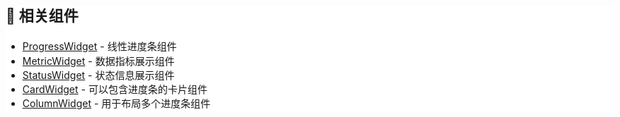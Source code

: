 ## 🔗 相关组件

- [ProgressWidget](progress-widget.md) - 线性进度条组件
- [MetricWidget](metric-widget.md) - 数据指标展示组件
- [StatusWidget](status-widget.md) - 状态信息展示组件
- [CardWidget](card-widget.md) - 可以包含进度条的卡片组件
- [ColumnWidget](column-widget.md) - 用于布局多个进度条组件